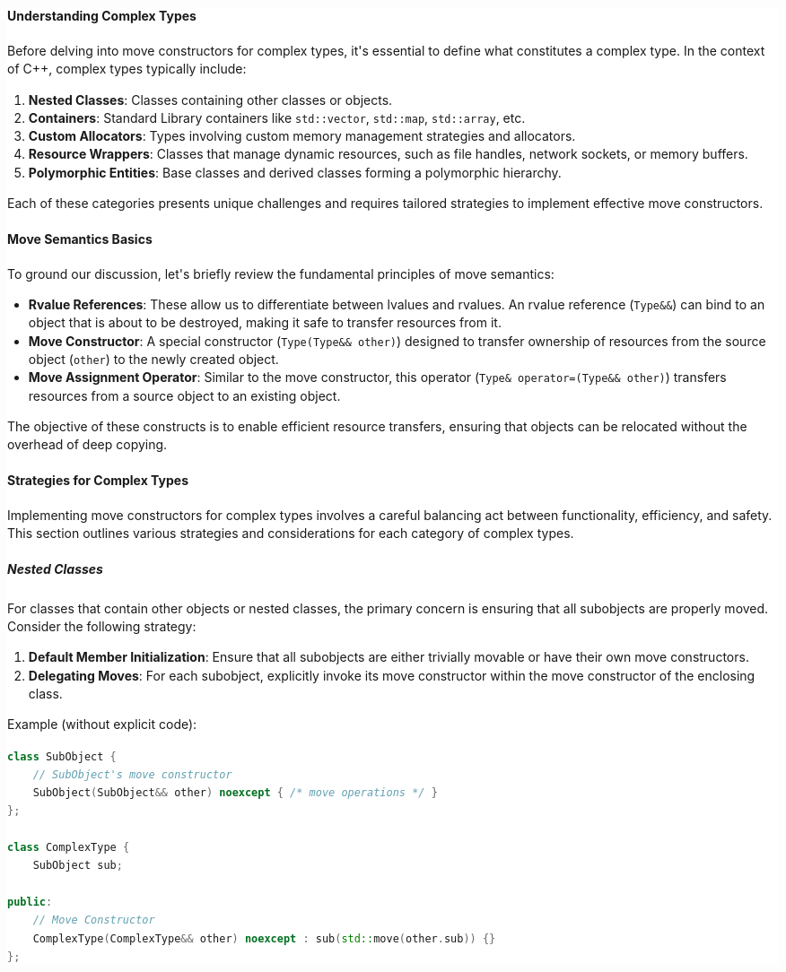 #### Understanding Complex Types

Before delving into move constructors for complex types, it's essential to define what constitutes a complex type. In the context of C++, complex types typically include:

1. **Nested Classes**: Classes containing other classes or objects.
2. **Containers**: Standard Library containers like `std::vector`, `std::map`, `std::array`, etc.
3. **Custom Allocators**: Types involving custom memory management strategies and allocators.
4. **Resource Wrappers**: Classes that manage dynamic resources, such as file handles, network sockets, or memory buffers.
5. **Polymorphic Entities**: Base classes and derived classes forming a polymorphic hierarchy.

Each of these categories presents unique challenges and requires tailored strategies to implement effective move constructors.

#### Move Semantics Basics

To ground our discussion, let's briefly review the fundamental principles of move semantics:

- **Rvalue References**: These allow us to differentiate between lvalues and rvalues. An rvalue reference (`Type&&`) can bind to an object that is about to be destroyed, making it safe to transfer resources from it.
- **Move Constructor**: A special constructor (`Type(Type&& other)`) designed to transfer ownership of resources from the source object (`other`) to the newly created object.
- **Move Assignment Operator**: Similar to the move constructor, this operator (`Type& operator=(Type&& other)`) transfers resources from a source object to an existing object.

The objective of these constructs is to enable efficient resource transfers, ensuring that objects can be relocated without the overhead of deep copying.

#### Strategies for Complex Types

Implementing move constructors for complex types involves a careful balancing act between functionality, efficiency, and safety. This section outlines various strategies and considerations for each category of complex types.

##### Nested Classes

For classes that contain other objects or nested classes, the primary concern is ensuring that all subobjects are properly moved. Consider the following strategy:

1. **Default Member Initialization**: Ensure that all subobjects are either trivially movable or have their own move constructors.
2. **Delegating Moves**: For each subobject, explicitly invoke its move constructor within the move constructor of the enclosing class.

Example (without explicit code):

```cpp
class SubObject {
    // SubObject's move constructor
    SubObject(SubObject&& other) noexcept { /* move operations */ }
};

class ComplexType {
    SubObject sub;

public:
    // Move Constructor
    ComplexType(ComplexType&& other) noexcept : sub(std::move(other.sub)) {}
};
```
